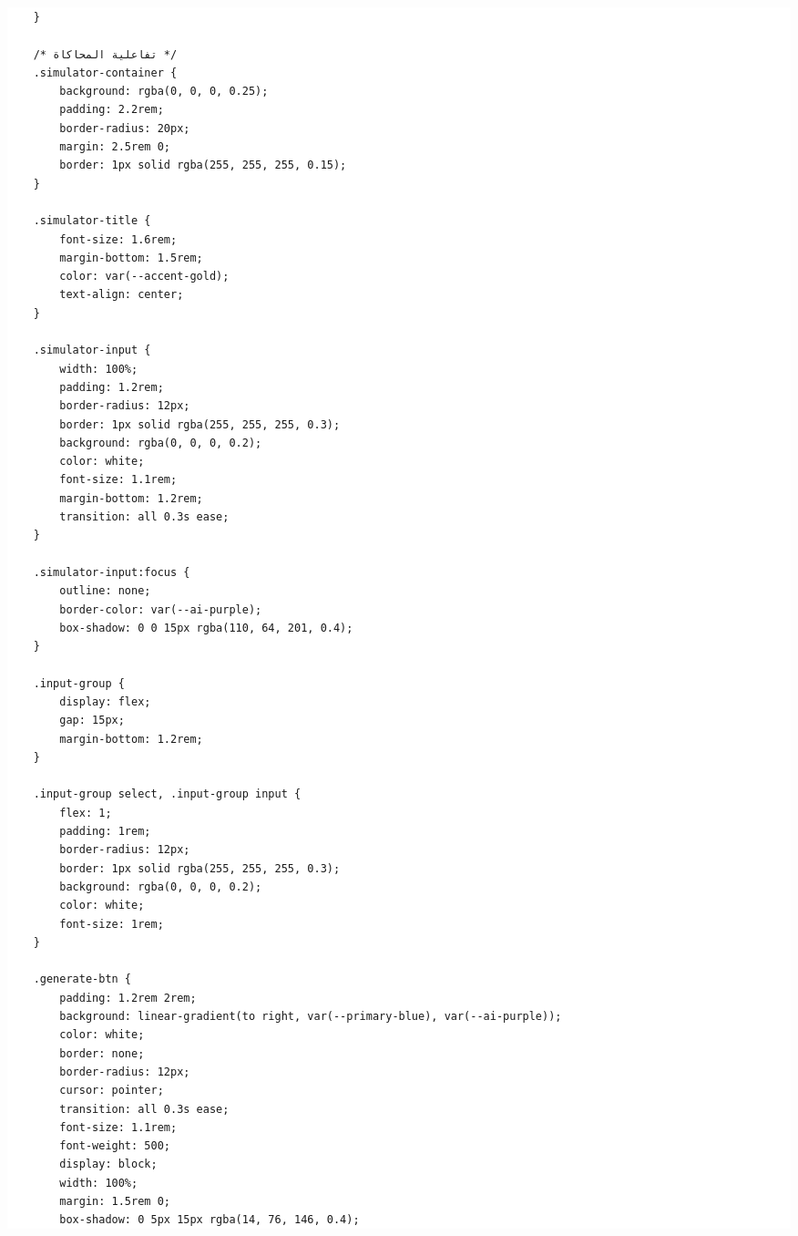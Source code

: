        
    
        }

        /* تفاعلية المحاكاة */
        .simulator-container {
            background: rgba(0, 0, 0, 0.25);
            padding: 2.2rem;
            border-radius: 20px;
            margin: 2.5rem 0;
            border: 1px solid rgba(255, 255, 255, 0.15);
        }

        .simulator-title {
            font-size: 1.6rem;
            margin-bottom: 1.5rem;
            color: var(--accent-gold);
            text-align: center;
        }

        .simulator-input {
            width: 100%;
            padding: 1.2rem;
            border-radius: 12px;
            border: 1px solid rgba(255, 255, 255, 0.3);
            background: rgba(0, 0, 0, 0.2);
            color: white;
            font-size: 1.1rem;
            margin-bottom: 1.2rem;
            transition: all 0.3s ease;
        }

        .simulator-input:focus {
            outline: none;
            border-color: var(--ai-purple);
            box-shadow: 0 0 15px rgba(110, 64, 201, 0.4);
        }

        .input-group {
            display: flex;
            gap: 15px;
            margin-bottom: 1.2rem;
        }

        .input-group select, .input-group input {
            flex: 1;
            padding: 1rem;
            border-radius: 12px;
            border: 1px solid rgba(255, 255, 255, 0.3);
            background: rgba(0, 0, 0, 0.2);
            color: white;
            font-size: 1rem;
        }

        .generate-btn {
            padding: 1.2rem 2rem;
            background: linear-gradient(to right, var(--primary-blue), var(--ai-purple));
            color: white;
            border: none;
            border-radius: 12px;
            cursor: pointer;
            transition: all 0.3s ease;
            font-size: 1.1rem;
            font-weight: 500;
            display: block;
            width: 100%;
            margin: 1.5rem 0;
            box-shadow: 0 5px 15px rgba(14, 76, 146, 0.4);